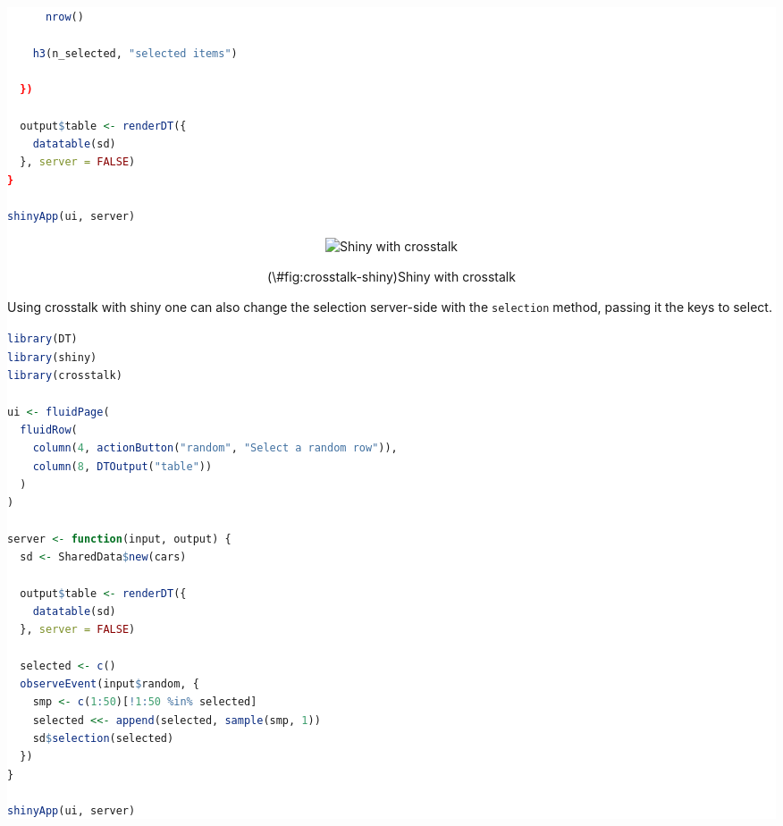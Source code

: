 ```r
      nrow()

    h3(n_selected, "selected items")
    
  })

  output$table <- renderDT({
    datatable(sd)
  }, server = FALSE)
}

shinyApp(ui, server)
```

<div class="figure" style="text-align: center">
<img src="images/crosstalk-shiny.png" alt="Shiny with crosstalk" width="100%" />
<p class="caption">(\#fig:crosstalk-shiny)Shiny with crosstalk</p>
</div>

Using crosstalk with shiny one can also change the selection server-side with the `selection` method, passing it the keys to select.

```r
library(DT)
library(shiny)
library(crosstalk)

ui <- fluidPage(
  fluidRow(
    column(4, actionButton("random", "Select a random row")),
    column(8, DTOutput("table"))
  )
)

server <- function(input, output) {
  sd <- SharedData$new(cars)

  output$table <- renderDT({
    datatable(sd)
  }, server = FALSE)

  selected <- c()
  observeEvent(input$random, {
    smp <- c(1:50)[!1:50 %in% selected]
    selected <<- append(selected, sample(smp, 1))
    sd$selection(selected)
  })
}

shinyApp(ui, server)
```
